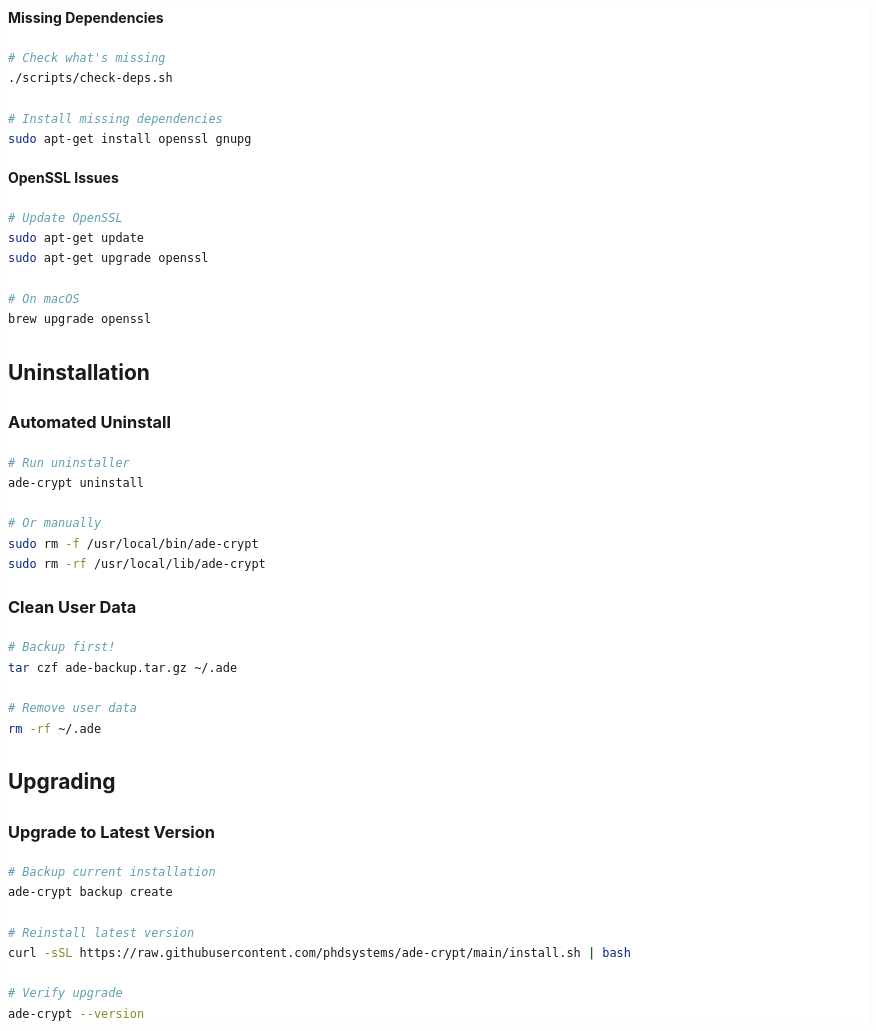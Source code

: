 #### Missing Dependencies
```bash
# Check what's missing
./scripts/check-deps.sh

# Install missing dependencies
sudo apt-get install openssl gnupg
```

#### OpenSSL Issues
```bash
# Update OpenSSL
sudo apt-get update
sudo apt-get upgrade openssl

# On macOS
brew upgrade openssl
```

## Uninstallation

### Automated Uninstall
```bash
# Run uninstaller
ade-crypt uninstall

# Or manually
sudo rm -f /usr/local/bin/ade-crypt
sudo rm -rf /usr/local/lib/ade-crypt
```

### Clean User Data
```bash
# Backup first!
tar czf ade-backup.tar.gz ~/.ade

# Remove user data
rm -rf ~/.ade
```

## Upgrading

### Upgrade to Latest Version
```bash
# Backup current installation
ade-crypt backup create

# Reinstall latest version
curl -sSL https://raw.githubusercontent.com/phdsystems/ade-crypt/main/install.sh | bash

# Verify upgrade
ade-crypt --version
```
